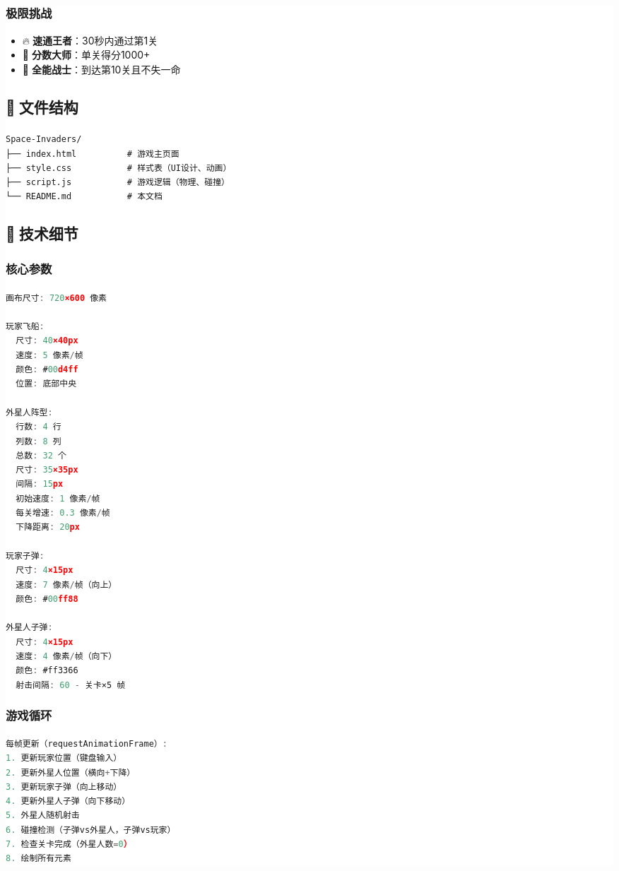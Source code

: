### 极限挑战
- 🔥 **速通王者**：30秒内通过第1关
- 💎 **分数大师**：单关得分1000+
- 🌟 **全能战士**：到达第10关且不失一命

## 📄 文件结构

```
Space-Invaders/
├── index.html          # 游戏主页面
├── style.css           # 样式表（UI设计、动画）
├── script.js           # 游戏逻辑（物理、碰撞）
└── README.md           # 本文档
```

## 🔧 技术细节

### 核心参数
```javascript
画布尺寸: 720×600 像素

玩家飞船:
  尺寸: 40×40px
  速度: 5 像素/帧
  颜色: #00d4ff
  位置: 底部中央

外星人阵型:
  行数: 4 行
  列数: 8 列
  总数: 32 个
  尺寸: 35×35px
  间隔: 15px
  初始速度: 1 像素/帧
  每关增速: 0.3 像素/帧
  下降距离: 20px

玩家子弹:
  尺寸: 4×15px
  速度: 7 像素/帧（向上）
  颜色: #00ff88

外星人子弹:
  尺寸: 4×15px
  速度: 4 像素/帧（向下）
  颜色: #ff3366
  射击间隔: 60 - 关卡×5 帧
```

### 游戏循环
```javascript
每帧更新（requestAnimationFrame）:
1. 更新玩家位置（键盘输入）
2. 更新外星人位置（横向+下降）
3. 更新玩家子弹（向上移动）
4. 更新外星人子弹（向下移动）
5. 外星人随机射击
6. 碰撞检测（子弹vs外星人，子弹vs玩家）
7. 检查关卡完成（外星人数=0）
8. 绘制所有元素
```

